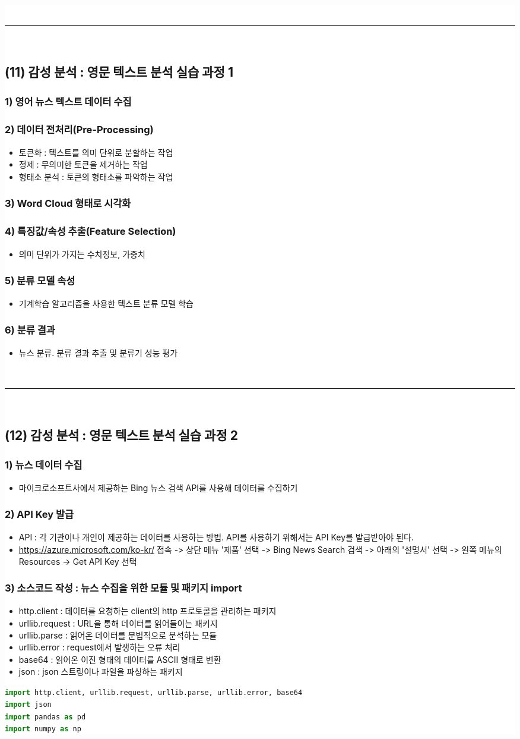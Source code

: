 
<br>
<hr>
<br>


## (11) 감성 분석 : 영문 텍스트 분석 실습 과정 1
###  1) 영어 뉴스 텍스트 데이터 수집
###  2) 데이터 전처리(Pre-Processing)
   - 토큰화 : 텍스트를 의미 단위로 분할하는 작업
   - 정제 : 무의미한 토큰을 제거하는 작업
   - 형태소 분석 : 토큰의 형태소를 파악하는 작업
###  3) Word Cloud 형태로 시각화
###  4) 특징값/속성 추출(Feature Selection)
   - 의미 단위가 가지는 수치정보, 가중치
###  5) 분류 모델 속성
   - 기계학습 알고리즘을 사용한 텍스트 분류 모델 학습
###  6) 분류 결과
   - 뉴스 분류. 분류 결과 추출 및 분류기 성능 평가


<br>
<hr>
<br>


## (12) 감성 분석 : 영문 텍스트 분석 실습 과정 2
###  1) 뉴스 데이터 수집
   - 마이크로소프트사에서 제공하는 Bing 뉴스 검색 API를 사용해 데이터를 수집하기

###  2) API Key 발급
   - API : 각 기관이나 개인이 제공하는 데이터를 사용하는 방법. API를 사용하기 위해서는 API Key를 발급받아야 된다.
   - https://azure.microsoft.com/ko-kr/ 접속 -> 상단 메뉴 '제품' 선택 -> Bing News Search 검색 -> 아래의 '설명서' 선택 -> 왼쪽 메뉴의 Resources -> Get API Key 선택

###  3) 소스코드 작성 : 뉴스 수집을 위한 모듈 및 패키지 import
   - http.client : 데이터를 요청하는 client의 http 프로토콜을 관리하는 패키지
   - urllib.request : URL을 통해 데이터를 읽어들이는 패키지
   - urllib.parse : 읽어온 데이터를 문법적으로 분석하는 모듈
   - urllib.error : request에서 발생하는 오류 처리
   - base64 : 읽어온 이진 형태의 데이터를 ASCII 형태로 변환
   - json : json 스트링이나 파일을 파싱하는 패키지
   
   ```python
  import http.client, urllib.request, urllib.parse, urllib.error, base64
  import json
  import pandas as pd
  import numpy as np
  ```
